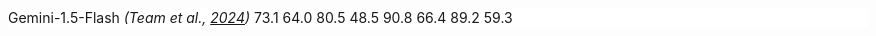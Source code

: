 <td class="ltx_td ltx_align_left ltx_border_r ltx_border_tt ltx_border_t" id="S5.T3.9.1.14.1">Gemini-1.5-Flash <cite class="ltx_cite ltx_citemacro_citep">(Team et al., <a class="ltx_ref" href="https://arxiv.org/html/2503.14378v1#bib.bib40" title="">2024</a>)</cite>
</td>
<td class="ltx_td ltx_align_center ltx_border_tt ltx_border_t" id="S5.T3.9.1.14.2">73.1</td>
<td class="ltx_td ltx_align_center ltx_border_r ltx_border_tt ltx_border_t" id="S5.T3.9.1.14.3">64.0</td>
<td class="ltx_td ltx_align_center ltx_border_tt ltx_border_t" id="S5.T3.9.1.14.4"><span class="ltx_text ltx_framed ltx_framed_underline" id="S5.T3.9.1.14.4.1">80.5</span></td>
<td class="ltx_td ltx_align_center ltx_border_tt ltx_border_t" id="S5.T3.9.1.14.5"><span class="ltx_text ltx_framed ltx_framed_underline" id="S5.T3.9.1.14.5.1">48.5</span></td>
<td class="ltx_td ltx_align_center ltx_border_tt ltx_border_t" id="S5.T3.9.1.14.6"><span class="ltx_text ltx_framed ltx_framed_underline" id="S5.T3.9.1.14.6.1">90.8</span></td>
<td class="ltx_td ltx_align_center ltx_border_tt ltx_border_t" id="S5.T3.9.1.14.7"><span class="ltx_text ltx_framed ltx_framed_underline" id="S5.T3.9.1.14.7.1">66.4</span></td>
<td class="ltx_td ltx_align_center ltx_border_tt ltx_border_t" id="S5.T3.9.1.14.8"><span class="ltx_text ltx_framed ltx_framed_underline" id="S5.T3.9.1.14.8.1">89.2</span></td>
<td class="ltx_td ltx_align_center ltx_border_tt ltx_border_t" id="S5.T3.9.1.14.9"><span class="ltx_text ltx_framed ltx_framed_underline" id="S5.T3.9.1.14.9.1">59.3</span></td>
